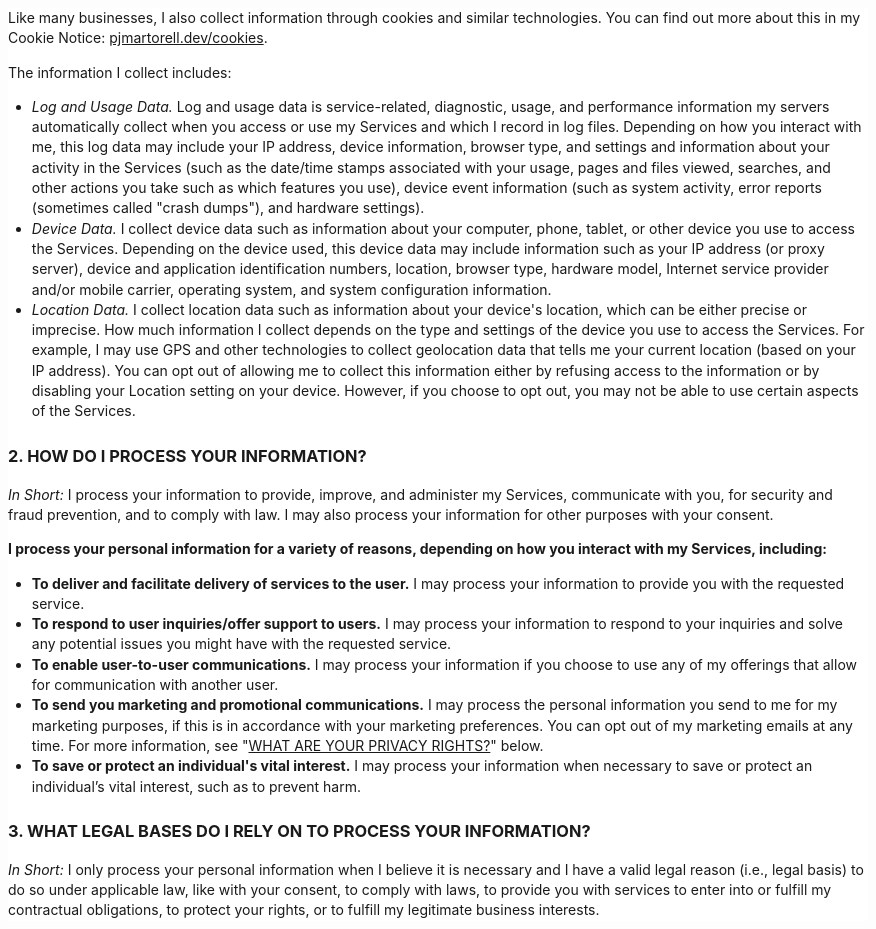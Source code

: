 Like many businesses, I also collect information through cookies and similar technologies. You can find out more about this in my Cookie Notice: [pjmartorell.dev/cookies](https://pjmartorell.dev/cookies).

The information I collect includes:

- _Log and Usage Data._ Log and usage data is service-related, diagnostic, usage, and performance information my servers automatically collect when you access or use my Services and which I record in log files. Depending on how you interact with me, this log data may include your IP address, device information, browser type, and settings and information about your activity in the Services (such as the date/time stamps associated with your usage, pages and files viewed, searches, and other actions you take such as which features you use), device event information (such as system activity, error reports (sometimes called "crash dumps"), and hardware settings).
- _Device Data._ I collect device data such as information about your computer, phone, tablet, or other device you use to access the Services. Depending on the device used, this device data may include information such as your IP address (or proxy server), device and application identification numbers, location, browser type, hardware model, Internet service provider and/or mobile carrier, operating system, and system configuration information.
- _Location Data._ I collect location data such as information about your device's location, which can be either precise or imprecise. How much information I collect depends on the type and settings of the device you use to access the Services. For example, I may use GPS and other technologies to collect geolocation data that tells me your current location (based on your IP address). You can opt out of allowing me to collect this information either by refusing access to the information or by disabling your Location setting on your device. However, if you choose to opt out, you may not be able to use certain aspects of the Services.

### <a name="infouse" class="scroll-offset"></a>2. HOW DO I PROCESS YOUR INFORMATION?

_In Short:_ I process your information to provide, improve, and administer my Services, communicate with you, for security and fraud prevention, and to comply with law. I may also process your information for other purposes with your consent.

**I process your personal information for a variety of reasons, depending on how you interact with my Services, including:**

- **To deliver and facilitate delivery of services to the user.** I may process your information to provide you with the requested service.
- **To respond to user inquiries/offer support to users.** I may process your information to respond to your inquiries and solve any potential issues you might have with the requested service.
- **To enable user-to-user communications.** I may process your information if you choose to use any of my offerings that allow for communication with another user.
- **To send you marketing and promotional communications.** I may process the personal information you send to me for my marketing purposes, if this is in accordance with your marketing preferences. You can opt out of my marketing emails at any time. For more information, see "[WHAT ARE YOUR PRIVACY RIGHTS?](#privacyrights)" below.
- **To save or protect an individual's vital interest.** I may process your information when necessary to save or protect an individual’s vital interest, such as to prevent harm.

### <a name="legalbases" class="scroll-offset"></a>3. WHAT LEGAL BASES DO I RELY ON TO PROCESS YOUR INFORMATION?

_In Short:_ I only process your personal information when I believe it is necessary and I have a valid legal reason (i.e., legal basis) to do so under applicable law, like with your consent, to comply with laws, to provide you with services to enter into or fulfill my contractual obligations, to protect your rights, or to fulfill my legitimate business interests.
